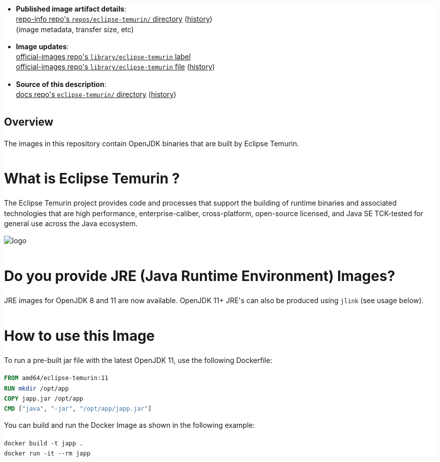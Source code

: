 -	**Published image artifact details**:  
	[repo-info repo's `repos/eclipse-temurin/` directory](https://github.com/docker-library/repo-info/blob/master/repos/eclipse-temurin) ([history](https://github.com/docker-library/repo-info/commits/master/repos/eclipse-temurin))  
	(image metadata, transfer size, etc)

-	**Image updates**:  
	[official-images repo's `library/eclipse-temurin` label](https://github.com/docker-library/official-images/issues?q=label%3Alibrary%2Feclipse-temurin)  
	[official-images repo's `library/eclipse-temurin` file](https://github.com/docker-library/official-images/blob/master/library/eclipse-temurin) ([history](https://github.com/docker-library/official-images/commits/master/library/eclipse-temurin))

-	**Source of this description**:  
	[docs repo's `eclipse-temurin/` directory](https://github.com/docker-library/docs/tree/master/eclipse-temurin) ([history](https://github.com/docker-library/docs/commits/master/eclipse-temurin))

## Overview

The images in this repository contain OpenJDK binaries that are built by Eclipse Temurin.

# What is Eclipse Temurin ?

The Eclipse Temurin project provides code and processes that support the building of runtime binaries and associated technologies that are high performance, enterprise-caliber, cross-platform, open-source licensed, and Java SE TCK-tested for general use across the Java ecosystem.

![logo](https://raw.githubusercontent.com/docker-library/docs/cb27e17c8b50fddc58f1933d266a1a7686fea8ed/eclipse-temurin/logo.png)

# Do you provide JRE (Java Runtime Environment) Images?

JRE images for OpenJDK 8 and 11 are now available. OpenJDK 11+ JRE's can also be produced using `jlink` (see usage below).

# How to use this Image

To run a pre-built jar file with the latest OpenJDK 11, use the following Dockerfile:

```dockerfile
FROM amd64/eclipse-temurin:11
RUN mkdir /opt/app
COPY japp.jar /opt/app
CMD ["java", "-jar", "/opt/app/japp.jar"]
```

You can build and run the Docker Image as shown in the following example:

```console
docker build -t japp .
docker run -it --rm japp
```
